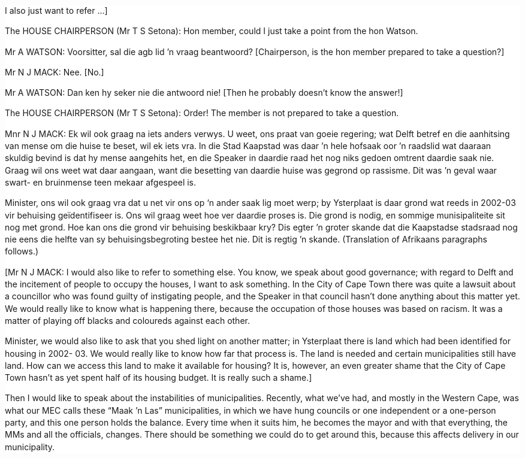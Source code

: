 I also just want to refer ...]

The HOUSE CHAIRPERSON (Mr T S Setona): Hon member, could I just take a
point from the hon Watson.

Mr A WATSON: Voorsitter, sal die agb lid ’n vraag beantwoord? [Chairperson,
is the hon member prepared to take a question?]

Mr N J MACK: Nee. [No.]

Mr A WATSON: Dan ken hy seker nie die antwoord nie! [Then he probably
doesn’t know the answer!]

The HOUSE CHAIRPERSON (Mr T S Setona): Order! The member is not prepared to
take a question.

Mnr N J MACK: Ek wil ook graag na iets anders verwys. U weet, ons praat van
goeie regering; wat Delft betref en die aanhitsing van mense om die huise
te beset, wil ek iets vra. In die Stad Kaapstad was daar ’n hele hofsaak
oor ’n raadslid wat daaraan skuldig bevind is dat hy mense aangehits het,
en die Speaker in daardie raad het nog niks gedoen omtrent daardie saak
nie. Graag wil ons weet wat daar aangaan, want die besetting van daardie
huise was gegrond op rassisme. Dit was ’n geval waar swart- en bruinmense
teen mekaar afgespeel is.

Minister, ons wil ook graag vra dat u net vir ons op ‘n ander saak lig moet
werp; by Ysterplaat is daar grond wat reeds in 2002-03 vir behuising
geïdentifiseer is. Ons wil graag weet hoe ver daardie proses is. Die grond
is nodig, en sommige munisipaliteite sit nog met grond. Hoe kan ons die
grond vir behuising beskikbaar kry? Dis egter ’n groter skande dat die
Kaapstadse stadsraad nog nie eens die helfte van sy behuisingsbegroting
bestee het nie. Dit is regtig ’n skande. (Translation of Afrikaans
paragraphs follows.)

[Mr N J MACK: I would also like to refer to something else. You know, we
speak about good governance; with regard to Delft and the incitement of
people to occupy the houses, I want to ask something. In the City of Cape
Town there was quite a lawsuit about a councillor who was found guilty of
instigating people, and the Speaker in that council hasn’t done anything
about this matter yet. We would really like to know what is happening
there, because the occupation of those houses was based on racism. It was a
matter of playing off blacks and coloureds against each other.

Minister, we would also like to ask that you shed light on another matter;
in Ysterplaat there is land which had been identified for housing in 2002-
03. We would really like to know how far that process is. The land is
needed and certain municipalities still have land.  How can we access this
land to make it available for housing? It is, however, an even greater
shame that the City of Cape Town hasn’t as yet spent half of its housing
budget. It is really such a shame.]

Then I would like to speak about the instabilities of municipalities.
Recently, what we’ve had, and mostly in the Western Cape, was what our MEC
calls these “Maak ’n Las” municipalities, in which we have hung councils or
one independent or a one-person party, and this one person holds the
balance. Every time when it suits him, he becomes the mayor and with that
everything, the MMs and all the officials, changes. There should be
something we could do to get around this, because this affects delivery in
our municipality.
